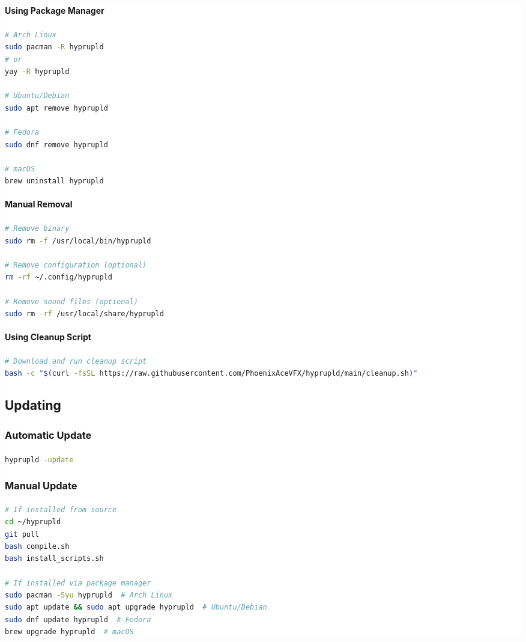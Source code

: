 #### Using Package Manager
```bash
# Arch Linux
sudo pacman -R hyprupld
# or
yay -R hyprupld

# Ubuntu/Debian
sudo apt remove hyprupld

# Fedora
sudo dnf remove hyprupld

# macOS
brew uninstall hyprupld
```

#### Manual Removal
```bash
# Remove binary
sudo rm -f /usr/local/bin/hyprupld

# Remove configuration (optional)
rm -rf ~/.config/hyprupld

# Remove sound files (optional)
sudo rm -rf /usr/local/share/hyprupld
```

#### Using Cleanup Script
```bash
# Download and run cleanup script
bash -c "$(curl -fsSL https://raw.githubusercontent.com/PhoenixAceVFX/hyprupld/main/cleanup.sh)"
```

## Updating

### Automatic Update
```bash
hyprupld -update
```

### Manual Update
```bash
# If installed from source
cd ~/hyprupld
git pull
bash compile.sh
bash install_scripts.sh

# If installed via package manager
sudo pacman -Syu hyprupld  # Arch Linux
sudo apt update && sudo apt upgrade hyprupld  # Ubuntu/Debian
sudo dnf update hyprupld  # Fedora
brew upgrade hyprupld  # macOS
```
